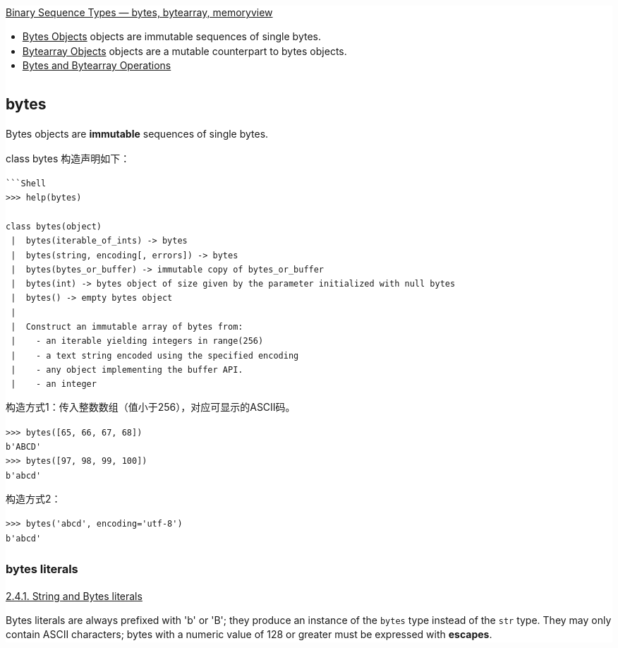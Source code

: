 
[Binary Sequence Types — bytes, bytearray, memoryview](https://docs.python.org/3/library/stdtypes.html#binary-sequence-types-bytes-bytearray-memoryview)

- [Bytes Objects](https://docs.python.org/3/library/stdtypes.html#bytes) objects are immutable sequences of single bytes.  
- [Bytearray Objects](https://docs.python.org/3/library/stdtypes.html#bytearray) objects are a mutable counterpart to bytes objects.  
- [Bytes and Bytearray Operations](https://docs.python.org/3/library/stdtypes.html#bytes-methods)  

## bytes

Bytes objects are **immutable** sequences of single bytes.

class bytes 构造声明如下：

```
```Shell
>>> help(bytes)

class bytes(object)
 |  bytes(iterable_of_ints) -> bytes
 |  bytes(string, encoding[, errors]) -> bytes
 |  bytes(bytes_or_buffer) -> immutable copy of bytes_or_buffer
 |  bytes(int) -> bytes object of size given by the parameter initialized with null bytes
 |  bytes() -> empty bytes object
 |
 |  Construct an immutable array of bytes from:
 |    - an iterable yielding integers in range(256)
 |    - a text string encoded using the specified encoding
 |    - any object implementing the buffer API.
 |    - an integer
```

构造方式1：传入整数数组（值小于256），对应可显示的ASCII码。

```Shell
>>> bytes([65, 66, 67, 68])
b'ABCD'
>>> bytes([97, 98, 99, 100])
b'abcd'
```

构造方式2：

```Shell
>>> bytes('abcd', encoding='utf-8')
b'abcd'
```

### bytes literals

[2.4.1. String and Bytes literals](https://docs.python.org/3/reference/lexical_analysis.html#string-and-bytes-literals)

Bytes literals are always prefixed with 'b' or 'B'; they produce an instance of the `bytes` type instead of the `str` type. They may only contain ASCII characters; bytes with a numeric value of 128 or greater must be expressed with **escapes**.
